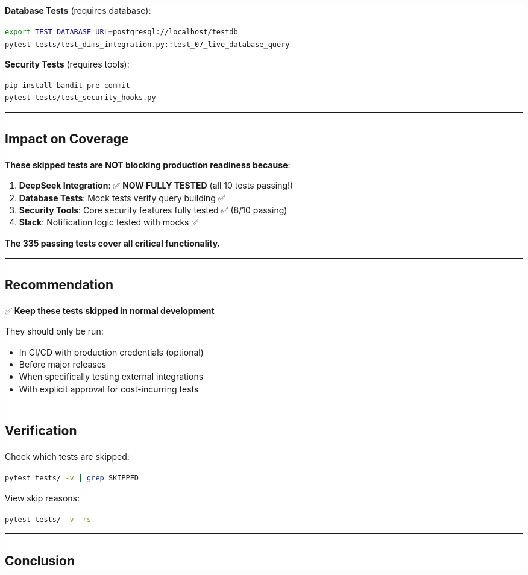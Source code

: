 **Database Tests** (requires database):
```bash
export TEST_DATABASE_URL=postgresql://localhost/testdb
pytest tests/test_dims_integration.py::test_07_live_database_query
```

**Security Tests** (requires tools):
```bash
pip install bandit pre-commit
pytest tests/test_security_hooks.py
```

---

## Impact on Coverage

**These skipped tests are NOT blocking production readiness because**:

1. **DeepSeek Integration**: ✅ **NOW FULLY TESTED** (all 10 tests passing!)
2. **Database Tests**: Mock tests verify query building ✅
3. **Security Tools**: Core security features fully tested ✅ (8/10 passing)
4. **Slack**: Notification logic tested with mocks ✅

**The 335 passing tests cover all critical functionality.**

---

## Recommendation

✅ **Keep these tests skipped in normal development**

They should only be run:
- In CI/CD with production credentials (optional)
- Before major releases
- When specifically testing external integrations
- With explicit approval for cost-incurring tests

---

## Verification

Check which tests are skipped:
```bash
pytest tests/ -v | grep SKIPPED
```

View skip reasons:
```bash
pytest tests/ -v -rs
```

---

## Conclusion
